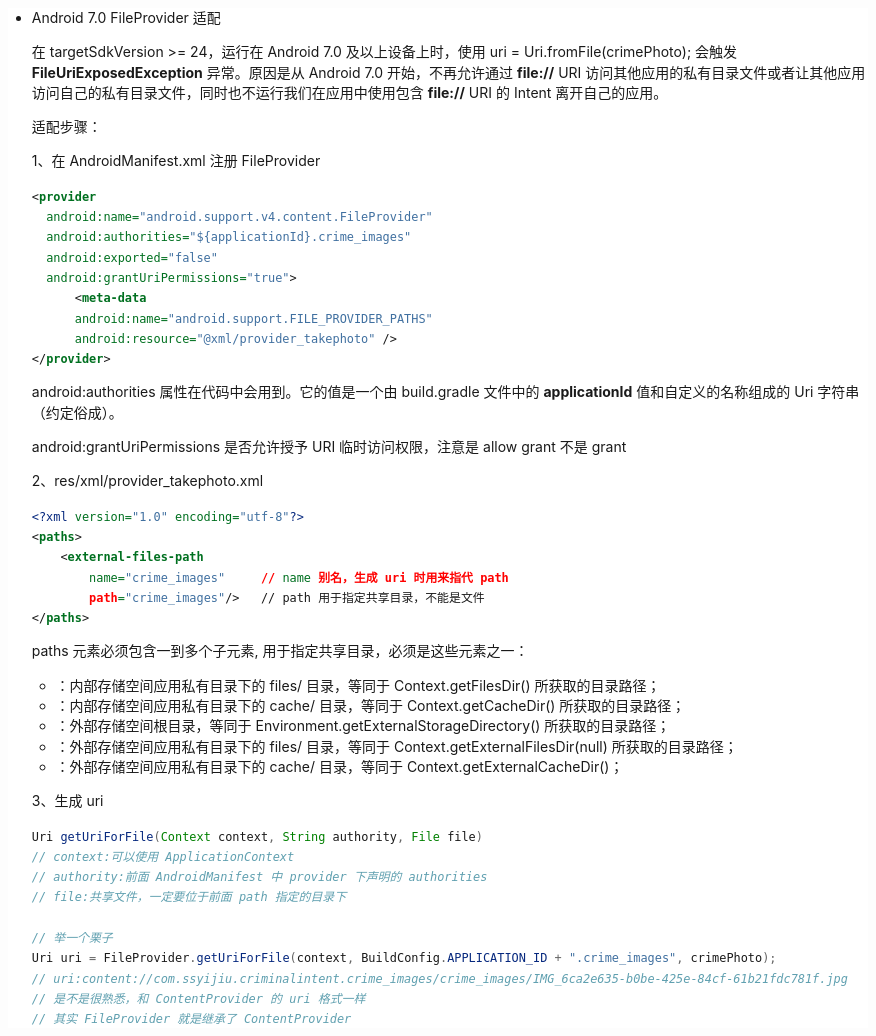 - Android 7.0 FileProvider 适配

  在 targetSdkVersion >= 24，运行在 Android 7.0 及以上设备上时，使用 uri = Uri.fromFile(crimePhoto); 会触发 **FileUriExposedException** 异常。原因是从 Android 7.0 开始，不再允许通过 **file://** URI 访问其他应用的私有目录文件或者让其他应用访问自己的私有目录文件，同时也不运行我们在应用中使用包含 **file://** URI 的 Intent 离开自己的应用。   

  适配步骤： 

  1、在 AndroidManifest.xml 注册 FileProvider

  ```xml
  <provider
  	android:name="android.support.v4.content.FileProvider"
  	android:authorities="${applicationId}.crime_images"
  	android:exported="false"
  	android:grantUriPermissions="true">  
    	<meta-data
  		android:name="android.support.FILE_PROVIDER_PATHS"
  		android:resource="@xml/provider_takephoto" />
  </provider>
  ```

  android:authorities 属性在代码中会用到。它的值是一个由 build.gradle 文件中的 **applicationId** 值和自定义的名称组成的 Uri 字符串（约定俗成）。

  android:grantUriPermissions  是否允许授予 URI 临时访问权限，注意是 allow  grant 不是 grant

  2、res/xml/provider_takephoto.xml

  ```xml
  <?xml version="1.0" encoding="utf-8"?>
  <paths>
      <external-files-path
          name="crime_images"     // name 别名，生成 uri 时用来指代 path 
          path="crime_images"/>   // path 用于指定共享目录，不能是文件
  </paths>
  ```

  paths 元素必须包含一到多个子元素, 用于指定共享目录，必须是这些元素之一：  
  - <files-path>：内部存储空间应用私有目录下的 files/ 目录，等同于 Context.getFilesDir() 所获取的目录路径；  
  - <cache-path>：内部存储空间应用私有目录下的 cache/ 目录，等同于 Context.getCacheDir() 所获取的目录路径；
  - <external-path>：外部存储空间根目录，等同于 Environment.getExternalStorageDirectory() 所获取的目录路径；
  - <external-files-path>：外部存储空间应用私有目录下的 files/ 目录，等同于 Context.getExternalFilesDir(null) 所获取的目录路径；
  - <external-cache-path>：外部存储空间应用私有目录下的 cache/ 目录，等同于 Context.getExternalCacheDir()；

  3、生成 uri

  ```java 
  Uri getUriForFile(Context context, String authority, File file)
  // context:可以使用 ApplicationContext
  // authority:前面 AndroidManifest 中 provider 下声明的 authorities
  // file:共享文件，一定要位于前面 path 指定的目录下

  // 举一个栗子
  Uri uri = FileProvider.getUriForFile(context, BuildConfig.APPLICATION_ID + ".crime_images", crimePhoto);
  // uri:content://com.ssyijiu.criminalintent.crime_images/crime_images/IMG_6ca2e635-b0be-425e-84cf-61b21fdc781f.jpg
  // 是不是很熟悉，和 ContentProvider 的 uri 格式一样
  // 其实 FileProvider 就是继承了 ContentProvider
  ```
